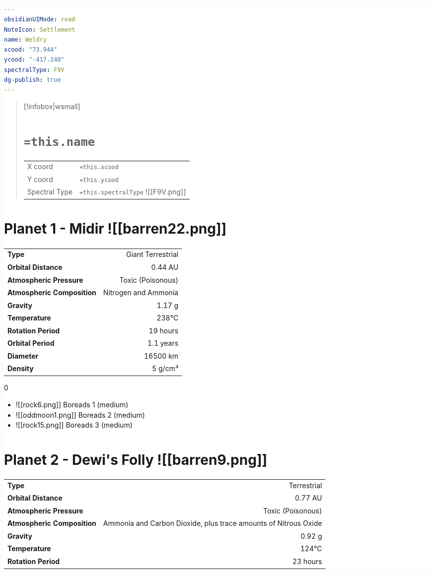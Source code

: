 ```yaml
---
obsidianUIMode: read
NoteIcon: Settlement
name: Weldry
xcood: "73.944"
ycood: "-417.248"
spectralType: F9V
dg-publish: true
---
```

> [!infobox|wsmall]
> # `=this.name`
> | | |
> | - | - |
> | X coord | `=this.xcood` |
> | Y coord| `=this.ycood` |
> | Spectral Type | `=this.spectralType` ![[F9V.png]] |

# Planet 1 - Midir ![[barren22.png]]
|                             |                           |
| --------------------------- | -------------------------:|
| **Type**                    |             Giant Terrestrial |
| **Orbital Distance**        |   0.44 AU |
| **Atmospheric Pressure**    |       Toxic (Poisonous) |
| **Atmospheric Composition** |      Nitrogen and Ammonia |
| **Gravity**                 |        1.17 g |
| **Temperature**             |    238°C |
| **Rotation Period**         |  19 hours |
| **Orbital Period** | 1.1 years |
| **Diameter**                |      16500 km | 
| **Density**                 |    5 g/cm³ |



0

- ![[rock6.png]] Boreads 1 (medium)
- ![[oddmoon1.png]] Boreads 2 (medium)
- ![[rock15.png]] Boreads 3 (medium)


# Planet 2 - Dewi's Folly ![[barren9.png]]
|                             |                           |
| --------------------------- | -------------------------:|
| **Type**                    |             Terrestrial |
| **Orbital Distance**        |   0.77 AU |
| **Atmospheric Pressure**    |       Toxic (Poisonous) |
| **Atmospheric Composition** |      Ammonia and Carbon Dioxide, plus trace amounts of Nitrous Oxide |
| **Gravity**                 |        0.92 g |
| **Temperature**             |    124°C |
| **Rotation Period**         |  23 hours |